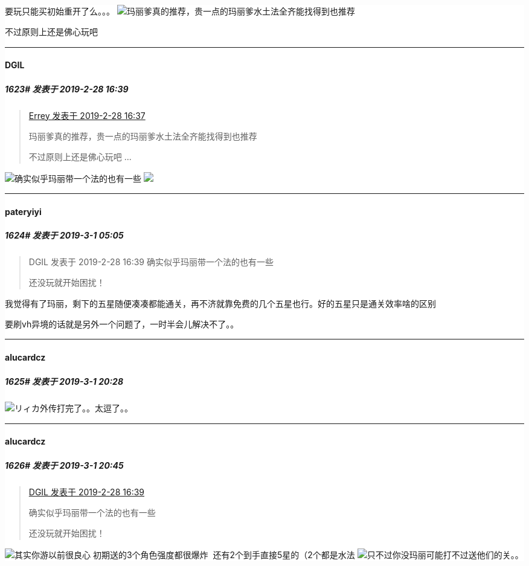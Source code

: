 要玩只能买初始重开了么。。。</blockquote>
<img src="https://static.saraba1st.com/image/smiley/face2017/037.png" referrerpolicy="no-referrer">玛丽爹真的推荐，贵一点的玛丽爹水土法全齐能找得到也推荐

不过原则上还是佛心玩吧

*****

####  DGIL  
##### 1623#       发表于 2019-2-28 16:39

<blockquote><a href="httphttps://bbs.saraba1st.com/2b/forum.php?mod=redirect&amp;goto=findpost&amp;pid=42754591&amp;ptid=1496240" target="_blank">Errey 发表于 2019-2-28 16:37</a>

玛丽爹真的推荐，贵一点的玛丽爹水土法全齐能找得到也推荐

不过原则上还是佛心玩吧 ...</blockquote>
<img src="https://static.saraba1st.com/image/smiley/face2017/013.png" referrerpolicy="no-referrer">确实似乎玛丽带一个法的也有一些
<img src="https://static.saraba1st.com/image/smiley/face2017/025.png" referrerpolicy="no-referrer">

*****

####  pateryiyi  
##### 1624#       发表于 2019-3-1 05:05

<blockquote>DGIL 发表于 2019-2-28 16:39
确实似乎玛丽带一个法的也有一些

还没玩就开始困扰！</blockquote>
我觉得有了玛丽，剩下的五星随便凑凑都能通关，再不济就靠免费的几个五星也行。好的五星只是通关效率啥的区别

要刷vh异境的话就是另外一个问题了，一时半会儿解决不了。。

*****

####  alucardcz  
##### 1625#       发表于 2019-3-1 20:28

<img src="https://static.saraba1st.com/image/smiley/face2017/067.png" referrerpolicy="no-referrer">リィカ外传打完了。。太逗了。。

*****

####  alucardcz  
##### 1626#       发表于 2019-3-1 20:45

<blockquote><a href="httphttps://bbs.saraba1st.com/2b/forum.php?mod=redirect&amp;goto=findpost&amp;pid=42754612&amp;ptid=1496240" target="_blank">DGIL 发表于 2019-2-28 16:39</a>

确实似乎玛丽带一个法的也有一些

还没玩就开始困扰！</blockquote>
<img src="https://static.saraba1st.com/image/smiley/face2017/067.png" referrerpolicy="no-referrer">其实你游以前很良心 初期送的3个角色强度都很爆炸  还有2个到手直接5星的（2个都是水法
<img src="https://static.saraba1st.com/image/smiley/face2017/068.png" referrerpolicy="no-referrer">只不过你没玛丽可能打不过送他们的关。。

